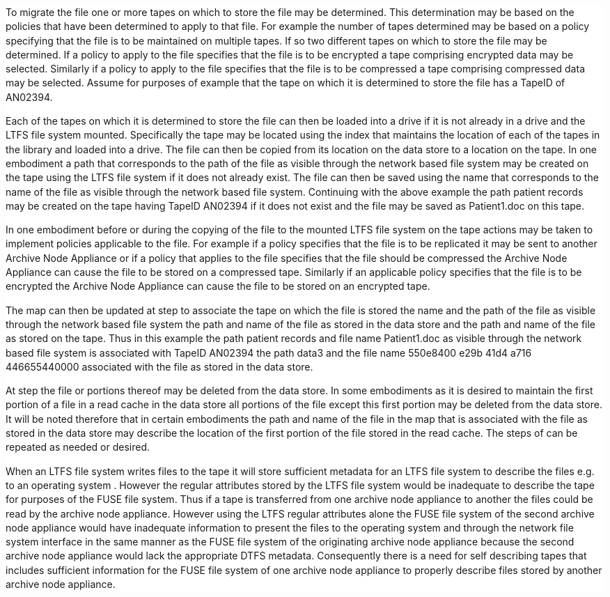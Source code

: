 To migrate the file one or more tapes on which to store the file may be determined. This determination may be based on the policies that have been determined to apply to that file. For example the number of tapes determined may be based on a policy specifying that the file is to be maintained on multiple tapes. If so two different tapes on which to store the file may be determined. If a policy to apply to the file specifies that the file is to be encrypted a tape comprising encrypted data may be selected. Similarly if a policy to apply to the file specifies that the file is to be compressed a tape comprising compressed data may be selected. Assume for purposes of example that the tape on which it is determined to store the file has a TapeID of AN02394.

Each of the tapes on which it is determined to store the file can then be loaded into a drive if it is not already in a drive and the LTFS file system mounted. Specifically the tape may be located using the index that maintains the location of each of the tapes in the library and loaded into a drive. The file can then be copied from its location on the data store to a location on the tape. In one embodiment a path that corresponds to the path of the file as visible through the network based file system may be created on the tape using the LTFS file system if it does not already exist. The file can then be saved using the name that corresponds to the name of the file as visible through the network based file system. Continuing with the above example the path patient records may be created on the tape having TapeID AN02394 if it does not exist and the file may be saved as Patient1.doc on this tape.

In one embodiment before or during the copying of the file to the mounted LTFS file system on the tape actions may be taken to implement policies applicable to the file. For example if a policy specifies that the file is to be replicated it may be sent to another Archive Node Appliance or if a policy that applies to the file specifies that the file should be compressed the Archive Node Appliance can cause the file to be stored on a compressed tape. Similarly if an applicable policy specifies that the file is to be encrypted the Archive Node Appliance can cause the file to be stored on an encrypted tape.

The map can then be updated at step to associate the tape on which the file is stored the name and the path of the file as visible through the network based file system the path and name of the file as stored in the data store and the path and name of the file as stored on the tape. Thus in this example the path patient records and file name Patient1.doc as visible through the network based file system is associated with TapeID AN02394 the path data3 and the file name 550e8400 e29b 41d4 a716 446655440000 associated with the file as stored in the data store.

At step the file or portions thereof may be deleted from the data store. In some embodiments as it is desired to maintain the first portion of a file in a read cache in the data store all portions of the file except this first portion may be deleted from the data store. It will be noted therefore that in certain embodiments the path and name of the file in the map that is associated with the file as stored in the data store may describe the location of the first portion of the file stored in the read cache. The steps of can be repeated as needed or desired.

When an LTFS file system writes files to the tape it will store sufficient metadata for an LTFS file system to describe the files e.g. to an operating system . However the regular attributes stored by the LTFS file system would be inadequate to describe the tape for purposes of the FUSE file system. Thus if a tape is transferred from one archive node appliance to another the files could be read by the archive node appliance. However using the LTFS regular attributes alone the FUSE file system of the second archive node appliance would have inadequate information to present the files to the operating system and through the network file system interface in the same manner as the FUSE file system of the originating archive node appliance because the second archive node appliance would lack the appropriate DTFS metadata. Consequently there is a need for self describing tapes that includes sufficient information for the FUSE file system of one archive node appliance to properly describe files stored by another archive node appliance.
